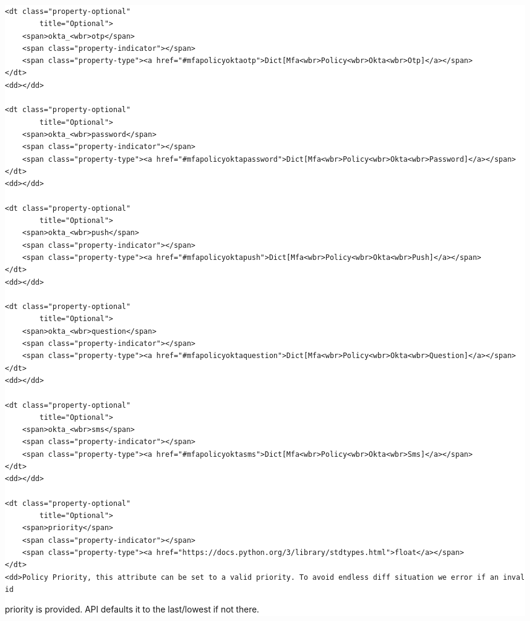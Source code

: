     <dt class="property-optional"
            title="Optional">
        <span>okta_<wbr>otp</span>
        <span class="property-indicator"></span>
        <span class="property-type"><a href="#mfapolicyoktaotp">Dict[Mfa<wbr>Policy<wbr>Okta<wbr>Otp]</a></span>
    </dt>
    <dd></dd>

    <dt class="property-optional"
            title="Optional">
        <span>okta_<wbr>password</span>
        <span class="property-indicator"></span>
        <span class="property-type"><a href="#mfapolicyoktapassword">Dict[Mfa<wbr>Policy<wbr>Okta<wbr>Password]</a></span>
    </dt>
    <dd></dd>

    <dt class="property-optional"
            title="Optional">
        <span>okta_<wbr>push</span>
        <span class="property-indicator"></span>
        <span class="property-type"><a href="#mfapolicyoktapush">Dict[Mfa<wbr>Policy<wbr>Okta<wbr>Push]</a></span>
    </dt>
    <dd></dd>

    <dt class="property-optional"
            title="Optional">
        <span>okta_<wbr>question</span>
        <span class="property-indicator"></span>
        <span class="property-type"><a href="#mfapolicyoktaquestion">Dict[Mfa<wbr>Policy<wbr>Okta<wbr>Question]</a></span>
    </dt>
    <dd></dd>

    <dt class="property-optional"
            title="Optional">
        <span>okta_<wbr>sms</span>
        <span class="property-indicator"></span>
        <span class="property-type"><a href="#mfapolicyoktasms">Dict[Mfa<wbr>Policy<wbr>Okta<wbr>Sms]</a></span>
    </dt>
    <dd></dd>

    <dt class="property-optional"
            title="Optional">
        <span>priority</span>
        <span class="property-indicator"></span>
        <span class="property-type"><a href="https://docs.python.org/3/library/stdtypes.html">float</a></span>
    </dt>
    <dd>Policy Priority, this attribute can be set to a valid priority. To avoid endless diff situation we error if an invalid
priority is provided. API defaults it to the last/lowest if not there.
</dd>
